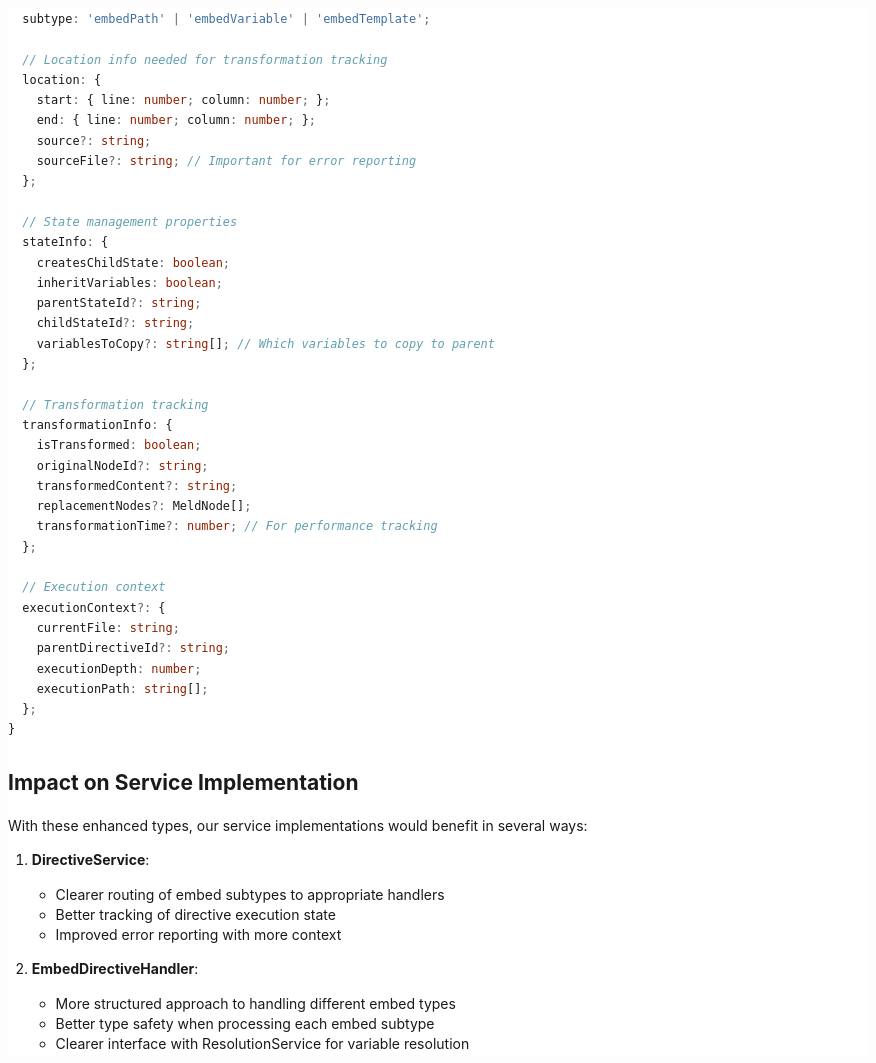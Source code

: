 ```typescript
  subtype: 'embedPath' | 'embedVariable' | 'embedTemplate';
  
  // Location info needed for transformation tracking
  location: {
    start: { line: number; column: number; };
    end: { line: number; column: number; };
    source?: string;
    sourceFile?: string; // Important for error reporting
  };
  
  // State management properties
  stateInfo: {
    createsChildState: boolean;
    inheritVariables: boolean;
    parentStateId?: string;
    childStateId?: string;
    variablesToCopy?: string[]; // Which variables to copy to parent
  };
  
  // Transformation tracking
  transformationInfo: {
    isTransformed: boolean;
    originalNodeId?: string;
    transformedContent?: string;
    replacementNodes?: MeldNode[];
    transformationTime?: number; // For performance tracking
  };

  // Execution context
  executionContext?: {
    currentFile: string;
    parentDirectiveId?: string;
    executionDepth: number;
    executionPath: string[];
  };
}
```

## Impact on Service Implementation

With these enhanced types, our service implementations would benefit in several ways:

1. **DirectiveService**:
   - Clearer routing of embed subtypes to appropriate handlers
   - Better tracking of directive execution state
   - Improved error reporting with more context

2. **EmbedDirectiveHandler**:
   - More structured approach to handling different embed types
   - Better type safety when processing each embed subtype
   - Clearer interface with ResolutionService for variable resolution

